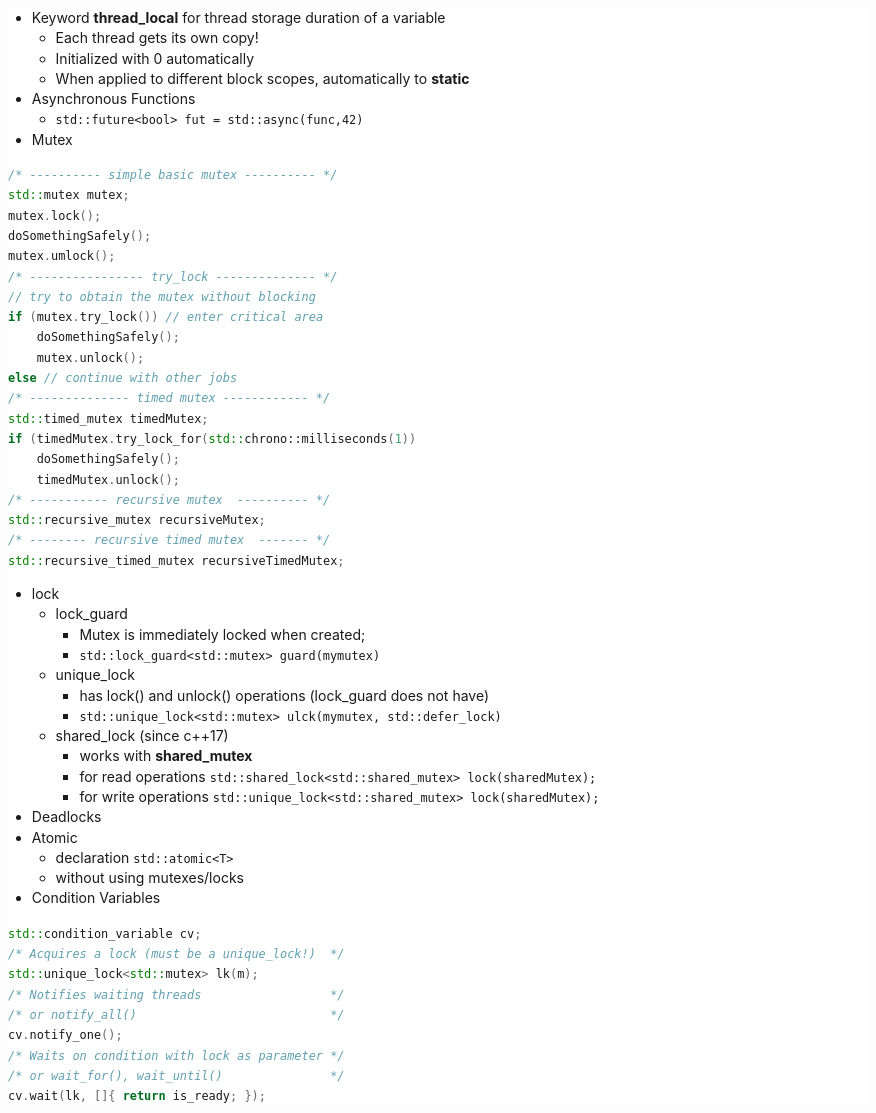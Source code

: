 * Keyword **thread_local** for thread storage duration of a variable
  * Each thread gets its own copy!
  * Initialized with 0 automatically
  * When applied to different block scopes, automatically to **static**
* Asynchronous Functions
  * `std::future<bool> fut = std::async(func,42)`
* Mutex
```c++
/* ---------- simple basic mutex ---------- */
std::mutex mutex;
mutex.lock();
doSomethingSafely();
mutex.umlock();
/* ---------------- try_lock -------------- */
// try to obtain the mutex without blocking
if (mutex.try_lock()) // enter critical area
    doSomethingSafely();
    mutex.unlock();   
else // continue with other jobs
/* -------------- timed mutex ------------ */
std::timed_mutex timedMutex;
if (timedMutex.try_lock_for(std::chrono::milliseconds(1))
    doSomethingSafely();
    timedMutex.unlock();
/* ----------- recursive mutex  ---------- */
std::recursive_mutex recursiveMutex;
/* -------- recursive timed mutex  ------- */
std::recursive_timed_mutex recursiveTimedMutex;
```
* lock
  * lock_guard
    * Mutex is immediately locked when created;
    * `std::lock_guard<std::mutex> guard(mymutex)`
  * unique_lock
    * has lock() and unlock() operations (lock_guard does not have)
    * `std::unique_lock<std::mutex> ulck(mymutex, std::defer_lock)`
  * shared_lock (since c++17)
    * works with **shared_mutex**
    * for read operations `std::shared_lock<std::shared_mutex> lock(sharedMutex);`
    * for write operations `std::unique_lock<std::shared_mutex> lock(sharedMutex);`
* Deadlocks
* Atomic
  * declaration `std::atomic<T>`
  * without using mutexes/locks
* Condition Variables
```c++
std::condition_variable cv;
/* Acquires a lock (must be a unique_lock!)  */
std::unique_lock<std::mutex> lk(m);
/* Notifies waiting threads                  */
/* or notify_all()                           */
cv.notify_one();
/* Waits on condition with lock as parameter */
/* or wait_for(), wait_until()               */
cv.wait(lk, []{ return is_ready; });
```
